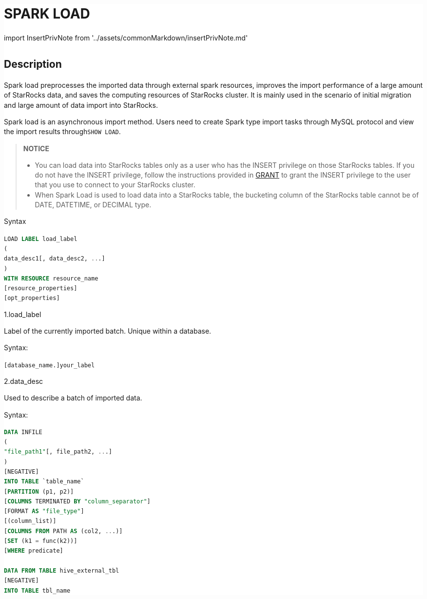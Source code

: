 # SPARK LOAD

import InsertPrivNote from '../assets/commonMarkdown/insertPrivNote.md'

## Description

Spark load preprocesses the imported data through external spark resources, improves the import performance of a large amount of StarRocks data, and saves the computing resources of StarRocks cluster. It is mainly used in the scenario of initial migration and large amount of data import into StarRocks.

Spark load is an asynchronous import method. Users need to create Spark type import tasks through MySQL protocol and view the import results through`SHOW LOAD`.

> **NOTICE**
>
> - You can load data into StarRocks tables only as a user who has the INSERT privilege on those StarRocks tables. If you do not have the INSERT privilege, follow the instructions provided in [GRANT](../account-management/GRANT.md) to grant the INSERT privilege to the user that you use to connect to your StarRocks cluster.
> - When Spark Load is used to load data into a StarRocks table, the bucketing column of the StarRocks table cannot be of DATE, DATETIME, or DECIMAL type.

Syntax

```sql
LOAD LABEL load_label
(
data_desc1[, data_desc2, ...]
)
WITH RESOURCE resource_name
[resource_properties]
[opt_properties]
```

1.load_label

Label of the currently imported batch. Unique within a database.

Syntax:

```sql
[database_name.]your_label
```

2.data_desc

Used to describe a batch of imported data.

Syntax:

```sql
DATA INFILE
(
"file_path1"[, file_path2, ...]
)
[NEGATIVE]
INTO TABLE `table_name`
[PARTITION (p1, p2)]
[COLUMNS TERMINATED BY "column_separator"]
[FORMAT AS "file_type"]
[(column_list)]
[COLUMNS FROM PATH AS (col2, ...)]
[SET (k1 = func(k2))]
[WHERE predicate]

DATA FROM TABLE hive_external_tbl
[NEGATIVE]
INTO TABLE tbl_name
```